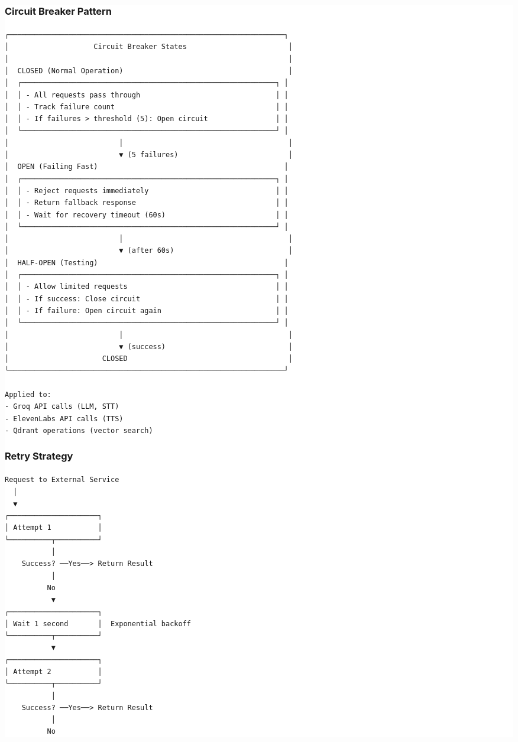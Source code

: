 ### Circuit Breaker Pattern

```
┌─────────────────────────────────────────────────────────────────┐
│                    Circuit Breaker States                        │
│                                                                  │
│  CLOSED (Normal Operation)                                       │
│  ┌────────────────────────────────────────────────────────────┐ │
│  │ - All requests pass through                                │ │
│  │ - Track failure count                                      │ │
│  │ - If failures > threshold (5): Open circuit                │ │
│  └────────────────────────────────────────────────────────────┘ │
│                          │                                       │
│                          ▼ (5 failures)                          │
│  OPEN (Failing Fast)                                            │
│  ┌────────────────────────────────────────────────────────────┐ │
│  │ - Reject requests immediately                              │ │
│  │ - Return fallback response                                 │ │
│  │ - Wait for recovery timeout (60s)                          │ │
│  └────────────────────────────────────────────────────────────┘ │
│                          │                                       │
│                          ▼ (after 60s)                           │
│  HALF-OPEN (Testing)                                            │
│  ┌────────────────────────────────────────────────────────────┐ │
│  │ - Allow limited requests                                   │ │
│  │ - If success: Close circuit                                │ │
│  │ - If failure: Open circuit again                           │ │
│  └────────────────────────────────────────────────────────────┘ │
│                          │                                       │
│                          ▼ (success)                             │
│                      CLOSED                                      │
└─────────────────────────────────────────────────────────────────┘

Applied to:
- Groq API calls (LLM, STT)
- ElevenLabs API calls (TTS)
- Qdrant operations (vector search)
```

### Retry Strategy

```
Request to External Service
  │
  ▼
┌─────────────────────┐
│ Attempt 1           │
└──────────┬──────────┘
           │
    Success? ──Yes──> Return Result
           │
          No
           ▼
┌─────────────────────┐
│ Wait 1 second       │  Exponential backoff
└──────────┬──────────┘
           ▼
┌─────────────────────┐
│ Attempt 2           │
└──────────┬──────────┘
           │
    Success? ──Yes──> Return Result
           │
          No
```